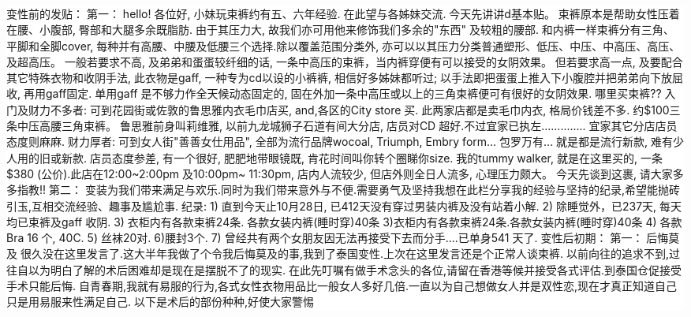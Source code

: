 变性前的发贴： 第一： hello! 各位好, 小妹玩束裤约有五、六年经验. 在此望与各姊妹交流. 今天先讲讲d基本贴。 束裤原本是帮助女性压着在腰、小腹部, 臀部和大腿多余既脂肪. 由于其压力大, 故我们亦可用他来修饰我们多余的"东西" 及较粗的腰部. 和内裤一样束裤分有三角、平脚和全脚cover, 每种并有高腰、中腰及低腰三个选择.除以覆盖范围分类外, 亦可以以其压力分类普通塑形、低压、中压、中高压、高压、及超高压。 一般若要求不高, 及弟弟和蛋蛋较纤细的话, 一条中高压的束裤，当内裤穿便有可以接受的女阴效果。 但若要求高一点, 及要配合其它特殊衣物和收阴手法, 此衣物是gaff, 一种专为cd以设的小裤裤, 相信好多姊妹都听过; 以手法即把蛋蛋上推入下小腹腔并把弟弟向下放屈收, 再用gaff固定. 单用gaff 是不够力作全天候动态固定的, 固在外加一条中高压或以上的三角束裤便可有很好的女阴效果. 哪里买束裤?? 入门及财力不多者: 可到花园街或佐敦的鲁思雅内衣毛巾店买, and,各区的City store 买. 此两家店都是卖毛巾内衣, 格局价钱差不多. 约&#36;100三条中压高腰三角束裤。 鲁思雅前身叫莉维雅, 以前九龙城狮子石道有间大分店, 店员对CD 超好.不过宜家已执左.............. 宜家其它分店店员态度则麻麻. 财力厚者: 可到女人街"善善女仕用品", 全部为流行品牌wocoal, Triumph, Embry form... 包罗万有... 就是都是流行新款, 难有少人用的旧或新款. 店员态度参差, 有一个很好, 肥肥地带眼镜既, 肯花时间叫你转个圈睇你size. 我的tummy walker, 就是在这里买的, 一条&#36;380 (公价).此店在12:00~2:00pm 及10:00pm~ 11:30pm, 店内人流较少, 但店外则全日人流多, 心理压力颇大。 今天先谈到这裹, 请大家多多指教!! 第二： 变装为我们带来满足与欢乐.同时为我们带来意外与不便.需要勇气及坚持我想在此栏分享我的经验与坚持的纪录,希望能抛砖引玉,互相交流经验、趣事及尴尬事. 纪录: 1) 直到今天止10月28日, 已412天没有穿过男装内裤及没有站着小解. 2) 除睡觉外，已237天, 每天均已束裤及gaff 收阴. 3) 衣柜内有各款束裤24条. 各款女装内裤(睡时穿)40条 3)衣柜内有各款束裤24条.各款女装内裤(睡时穿)40条 4) 各款Bra 16 个, 40C. 5) 丝袜20对. 6)腰封3个. 7) 曾经共有两个女朋友因无法再接受下去而分手....已单身541 天了. 变性后初期： 第一： 后悔莫及 很久没在这里发言了.这大半年我做了个令我后悔莫及的事,我到了泰国变性.上次在这里发言还是个正常人谈束裤. 以前向往的追求不到,过往自以为明白了解的术后困难却是现在是摆脱不了的现实. 在此先叮嘱有做手术念头的各位,请留在香港等候并接受各式评估.到泰国仓促接受手术只能后悔. 自青春期,我就有易服的行为,各式女性衣物用品比一般女人多好几倍.一直以为自己想做女人并是双性恋,现在才真正知道自己只是用易服来性满足自己. 以下是术后的部份种种,好使大家警惕
